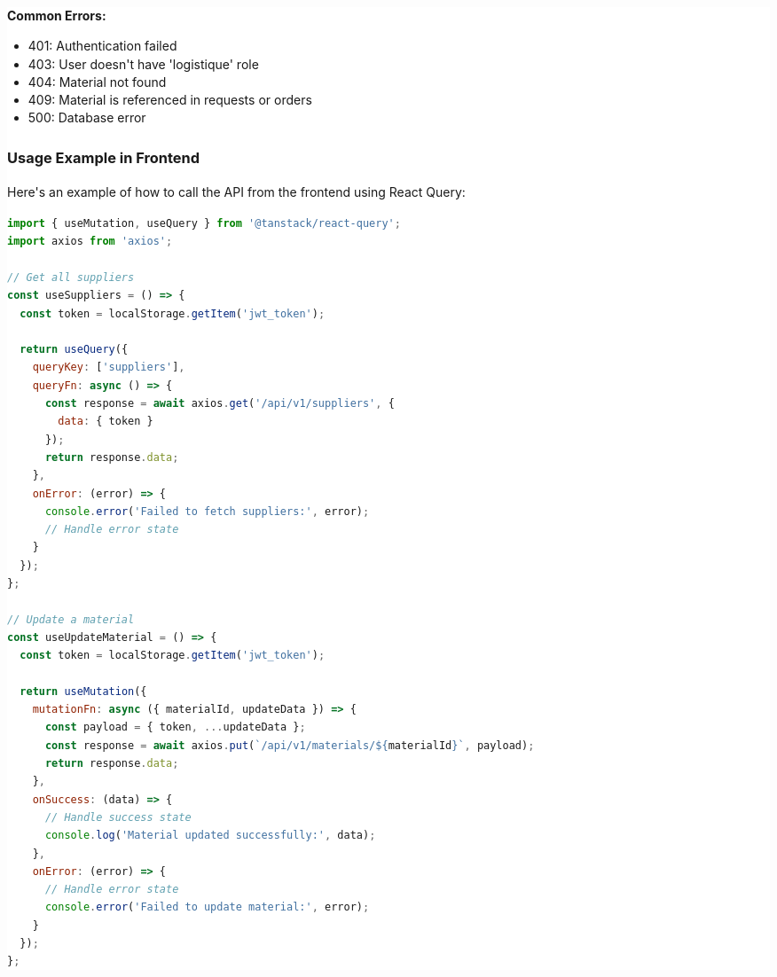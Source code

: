**Common Errors:**
- 401: Authentication failed
- 403: User doesn't have 'logistique' role
- 404: Material not found
- 409: Material is referenced in requests or orders
- 500: Database error

### Usage Example in Frontend

Here's an example of how to call the API from the frontend using React Query:

```javascript
import { useMutation, useQuery } from '@tanstack/react-query';
import axios from 'axios';

// Get all suppliers
const useSuppliers = () => {
  const token = localStorage.getItem('jwt_token');
  
  return useQuery({
    queryKey: ['suppliers'],
    queryFn: async () => {
      const response = await axios.get('/api/v1/suppliers', {
        data: { token }
      });
      return response.data;
    },
    onError: (error) => {
      console.error('Failed to fetch suppliers:', error);
      // Handle error state
    }
  });
};

// Update a material
const useUpdateMaterial = () => {
  const token = localStorage.getItem('jwt_token');
  
  return useMutation({
    mutationFn: async ({ materialId, updateData }) => {
      const payload = { token, ...updateData };
      const response = await axios.put(`/api/v1/materials/${materialId}`, payload);
      return response.data;
    },
    onSuccess: (data) => {
      // Handle success state
      console.log('Material updated successfully:', data);
    },
    onError: (error) => {
      // Handle error state
      console.error('Failed to update material:', error);
    }
  });
};
```
